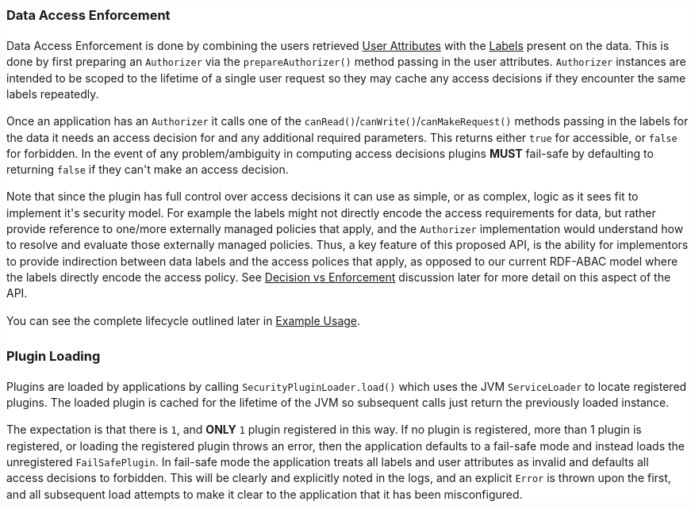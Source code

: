 ### Data Access Enforcement

Data Access Enforcement is done by combining the users retrieved [User Attributes](#user-attributes) with the
[Labels](#label-format--syntax) present on the data.  This is done by first preparing an `Authorizer` via the
`prepareAuthorizer()` method passing in the user attributes.  `Authorizer` instances are intended to be scoped to the
lifetime of a single user request so they may cache any access decisions if they encounter the same labels repeatedly.

Once an application has an `Authorizer` it calls one of the `canRead()`/`canWrite()`/`canMakeRequest()` methods passing in
the labels for the data it needs an access decision for and any additional required parameters.  This returns either
`true` for accessible, or `false` for forbidden.  In the event of any problem/ambiguity in computing access decisions
plugins **MUST** fail-safe by defaulting to returning `false` if they can't make an access decision.

Note that since the plugin has full control over access decisions it can use as simple, or as complex, logic as it sees
fit to implement it's security model.  For example the labels might not directly encode the access requirements for
data, but rather provide reference to one/more externally managed policies that apply, and the `Authorizer`
implementation would understand how to resolve and evaluate those externally managed policies.  Thus, a key feature of
this proposed API, is the ability for implementors to provide indirection between data labels and the access polices
that apply, as opposed to our current RDF-ABAC model where the labels directly encode the access policy.  See [Decision
vs Enforcement](#decision-vs-enforcement) discussion later for more detail on this aspect of the API.

You can see the complete lifecycle outlined later in [Example Usage](#example-usage).

### Plugin Loading

Plugins are loaded by applications by calling `SecurityPluginLoader.load()` which uses the JVM `ServiceLoader` to locate
registered plugins.  The loaded plugin is cached for the lifetime of the JVM so subsequent calls just return the
previously loaded instance.

The expectation is that there is `1`, and **ONLY** `1` plugin registered in this way.  If no plugin is registered, more
than 1 plugin is registered, or loading the registered plugin throws an error, then the application defaults to a
fail-safe mode and instead loads the unregistered `FailSafePlugin`. In fail-safe mode the application treats all labels
and user attributes as invalid and defaults all access decisions to forbidden.  This will be clearly and explicitly
noted in the logs, and an explicit `Error` is thrown upon the first, and all subsequent load attempts to make it clear
to the application that it has been misconfigured.
